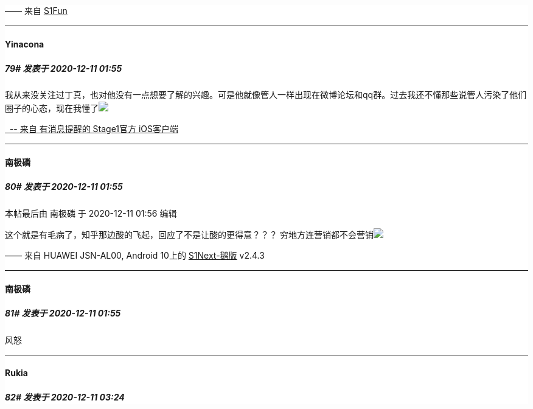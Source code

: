 —— 来自 [S1Fun](https://s1fun.koalcat.com)







*****

####  Yinacona  
##### 79#       发表于 2020-12-11 01:55




我从来没关注过丁真，也对他没有一点想要了解的兴趣。可是他就像管人一样出现在微博论坛和qq群。过去我还不懂那些说管人污染了他们圈子的心态，现在我懂了<img src="https://static.saraba1st.com/image/smiley/face2017/001.png" referrerpolicy="no-referrer">

[  -- 来自 有消息提醒的 Stage1官方 iOS客户端](https://itunes.apple.com/fi/app/saraba1st/id1221237470?mt=8)







*****

####  南极磷  
##### 80#       发表于 2020-12-11 01:55



 本帖最后由 南极磷 于 2020-12-11 01:56 编辑 

这个就是有毛病了，知乎那边酸的飞起，回应了不是让酸的更得意？？？
穷地方连营销都不会营销<img src="https://static.saraba1st.com/image/smiley/face2017/001.png" referrerpolicy="no-referrer">

—— 来自 HUAWEI JSN-AL00, Android 10上的 [S1Next-鹅版](https://github.com/ykrank/S1-Next/releases) v2.4.3







*****

####  南极磷  
##### 81#       发表于 2020-12-11 01:55




风怒







*****

####  Rukia  
##### 82#       发表于 2020-12-11 03:24
